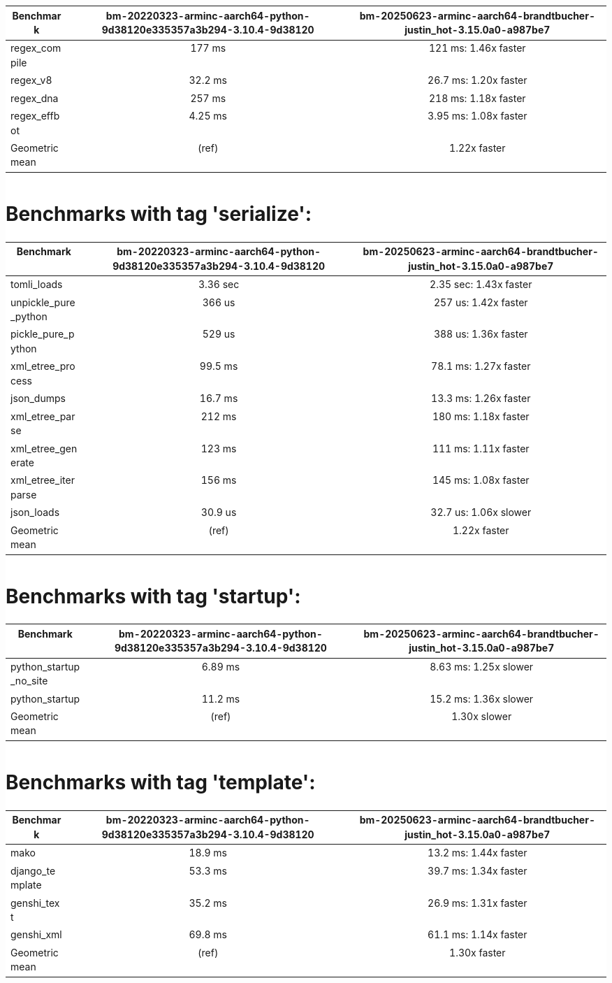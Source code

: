 | Benchmark      | bm-20220323-arminc-aarch64-python-9d38120e335357a3b294-3.10.4-9d38120 | bm-20250623-arminc-aarch64-brandtbucher-justin_hot-3.15.0a0-a987be7 |
|----------------|:---------------------------------------------------------------------:|:-------------------------------------------------------------------:|
| regex_compile  | 177 ms                                                                | 121 ms: 1.46x faster                                                |
| regex_v8       | 32.2 ms                                                               | 26.7 ms: 1.20x faster                                               |
| regex_dna      | 257 ms                                                                | 218 ms: 1.18x faster                                                |
| regex_effbot   | 4.25 ms                                                               | 3.95 ms: 1.08x faster                                               |
| Geometric mean | (ref)                                                                 | 1.22x faster                                                        |

Benchmarks with tag 'serialize':
================================

| Benchmark            | bm-20220323-arminc-aarch64-python-9d38120e335357a3b294-3.10.4-9d38120 | bm-20250623-arminc-aarch64-brandtbucher-justin_hot-3.15.0a0-a987be7 |
|----------------------|:---------------------------------------------------------------------:|:-------------------------------------------------------------------:|
| tomli_loads          | 3.36 sec                                                              | 2.35 sec: 1.43x faster                                              |
| unpickle_pure_python | 366 us                                                                | 257 us: 1.42x faster                                                |
| pickle_pure_python   | 529 us                                                                | 388 us: 1.36x faster                                                |
| xml_etree_process    | 99.5 ms                                                               | 78.1 ms: 1.27x faster                                               |
| json_dumps           | 16.7 ms                                                               | 13.3 ms: 1.26x faster                                               |
| xml_etree_parse      | 212 ms                                                                | 180 ms: 1.18x faster                                                |
| xml_etree_generate   | 123 ms                                                                | 111 ms: 1.11x faster                                                |
| xml_etree_iterparse  | 156 ms                                                                | 145 ms: 1.08x faster                                                |
| json_loads           | 30.9 us                                                               | 32.7 us: 1.06x slower                                               |
| Geometric mean       | (ref)                                                                 | 1.22x faster                                                        |

Benchmarks with tag 'startup':
==============================

| Benchmark              | bm-20220323-arminc-aarch64-python-9d38120e335357a3b294-3.10.4-9d38120 | bm-20250623-arminc-aarch64-brandtbucher-justin_hot-3.15.0a0-a987be7 |
|------------------------|:---------------------------------------------------------------------:|:-------------------------------------------------------------------:|
| python_startup_no_site | 6.89 ms                                                               | 8.63 ms: 1.25x slower                                               |
| python_startup         | 11.2 ms                                                               | 15.2 ms: 1.36x slower                                               |
| Geometric mean         | (ref)                                                                 | 1.30x slower                                                        |

Benchmarks with tag 'template':
===============================

| Benchmark       | bm-20220323-arminc-aarch64-python-9d38120e335357a3b294-3.10.4-9d38120 | bm-20250623-arminc-aarch64-brandtbucher-justin_hot-3.15.0a0-a987be7 |
|-----------------|:---------------------------------------------------------------------:|:-------------------------------------------------------------------:|
| mako            | 18.9 ms                                                               | 13.2 ms: 1.44x faster                                               |
| django_template | 53.3 ms                                                               | 39.7 ms: 1.34x faster                                               |
| genshi_text     | 35.2 ms                                                               | 26.9 ms: 1.31x faster                                               |
| genshi_xml      | 69.8 ms                                                               | 61.1 ms: 1.14x faster                                               |
| Geometric mean  | (ref)                                                                 | 1.30x faster                                                        |
